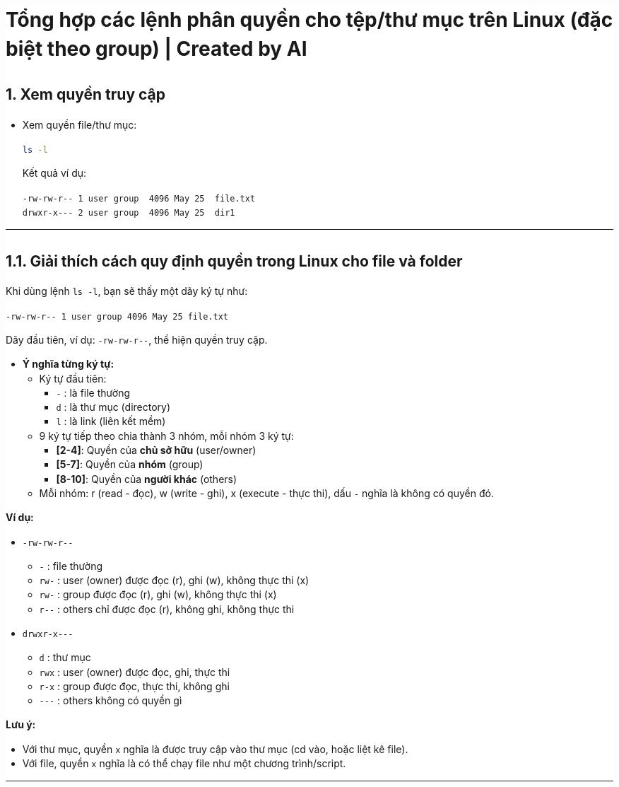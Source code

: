 # Tổng hợp các lệnh phân quyền cho tệp/thư mục trên Linux (đặc biệt theo group) | Created by AI

## 1. Xem quyền truy cập

- Xem quyền file/thư mục:
  ```bash
  ls -l
  ```
  Kết quả ví dụ:
  ```
  -rw-rw-r-- 1 user group  4096 May 25  file.txt
  drwxr-x--- 2 user group  4096 May 25  dir1
  ```

---

## 1.1. Giải thích cách quy định quyền trong Linux cho file và folder

Khi dùng lệnh `ls -l`, bạn sẽ thấy một dãy ký tự như:
```
-rw-rw-r-- 1 user group 4096 May 25 file.txt
```
Dãy đầu tiên, ví dụ: `-rw-rw-r--`, thể hiện quyền truy cập.  
- **Ý nghĩa từng ký tự:**
  - Ký tự đầu tiên: 
    - `-` : là file thường
    - `d` : là thư mục (directory)
    - `l` : là link (liên kết mềm)
  - 9 ký tự tiếp theo chia thành 3 nhóm, mỗi nhóm 3 ký tự:
    - **[2-4]**: Quyền của **chủ sở hữu** (user/owner)
    - **[5-7]**: Quyền của **nhóm** (group)
    - **[8-10]**: Quyền của **người khác** (others)
  - Mỗi nhóm: r (read - đọc), w (write - ghi), x (execute - thực thi), dấu `-` nghĩa là không có quyền đó.

**Ví dụ:**
- `-rw-rw-r--`
  - `-` : file thường
  - `rw-` : user (owner) được đọc (r), ghi (w), không thực thi (x)
  - `rw-` : group được đọc (r), ghi (w), không thực thi (x)
  - `r--` : others chỉ được đọc (r), không ghi, không thực thi

- `drwxr-x---`
  - `d` : thư mục
  - `rwx` : user (owner) được đọc, ghi, thực thi
  - `r-x` : group được đọc, thực thi, không ghi
  - `---` : others không có quyền gì

**Lưu ý:**
- Với thư mục, quyền `x` nghĩa là được truy cập vào thư mục (cd vào, hoặc liệt kê file).
- Với file, quyền `x` nghĩa là có thể chạy file như một chương trình/script.

---